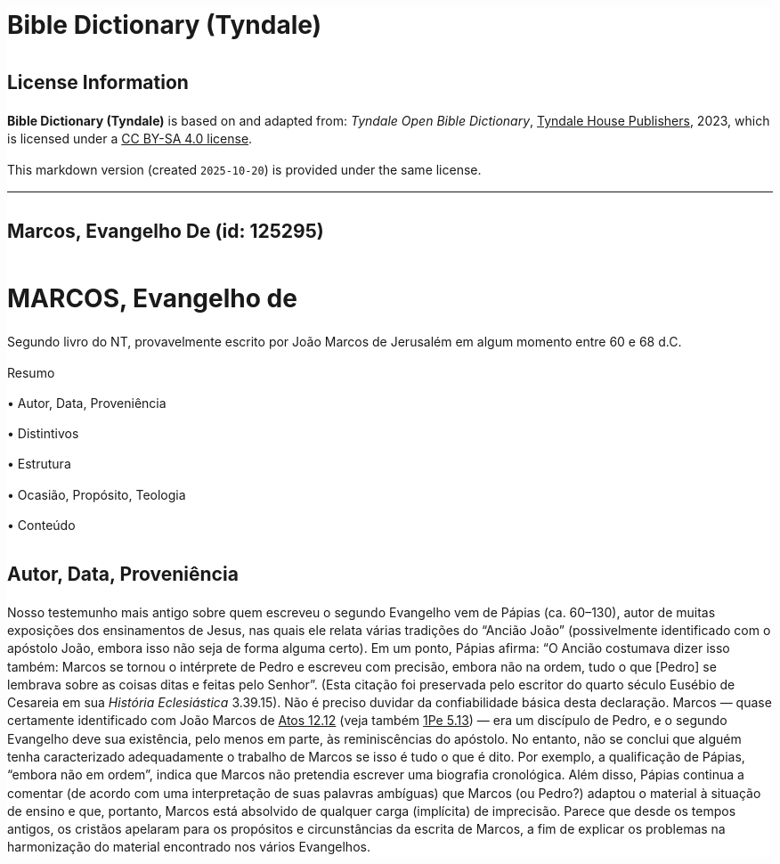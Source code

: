 # Bible Dictionary (Tyndale)

## License Information

**Bible Dictionary (Tyndale)** is based on and adapted from: _Tyndale Open Bible Dictionary_, [Tyndale House Publishers](https://tyndaleopenresources.com/), 2023, which is licensed under a [CC BY-SA 4.0 license](https://creativecommons.org/licenses/by-sa/4.0/legalcode.en).

This markdown version (created `2025-10-20`) is provided under the same license.



--------------------------------

## Marcos, Evangelho De (id: 125295)

MARCOS, Evangelho de
====================

Segundo livro do NT, provavelmente escrito por João Marcos de Jerusalém em algum momento entre 60 e 68 d.C.

Resumo

• Autor, Data, Proveniência

• Distintivos

• Estrutura

• Ocasião, Propósito, Teologia

• Conteúdo

Autor, Data, Proveniência
-------------------------

Nosso testemunho mais antigo sobre quem escreveu o segundo Evangelho vem de Pápias (ca. 60–130\), autor de muitas exposições dos ensinamentos de Jesus, nas quais ele relata várias tradições do “Ancião João” (possivelmente identificado com o apóstolo João, embora isso não seja de forma alguma certo). Em um ponto, Pápias afirma: “O Ancião costumava dizer isso também: Marcos se tornou o intérprete de Pedro e escreveu com precisão, embora não na ordem, tudo o que \[Pedro] se lembrava sobre as coisas ditas e feitas pelo Senhor”. (Esta citação foi preservada pelo escritor do quarto século Eusébio de Cesareia em sua *História Eclesiástica* 3\.39\.15\). Não é preciso duvidar da confiabilidade básica desta declaração. Marcos — quase certamente identificado com João Marcos de [Atos 12\.12](https://ref.ly/Acts12:12) (veja também [1Pe 5\.13](https://ref.ly/1Pet5:13)) — era um discípulo de Pedro, e o segundo Evangelho deve sua existência, pelo menos em parte, às reminiscências do apóstolo. No entanto, não se conclui que alguém tenha caracterizado adequadamente o trabalho de Marcos se isso é tudo o que é dito. Por exemplo, a qualificação de Pápias, “embora não em ordem”, indica que Marcos não pretendia escrever uma biografia cronológica. Além disso, Pápias continua a comentar (de acordo com uma interpretação de suas palavras ambíguas) que Marcos (ou Pedro?) adaptou o material à situação de ensino e que, portanto, Marcos está absolvido de qualquer carga (implícita) de imprecisão. Parece que desde os tempos antigos, os cristãos apelaram para os propósitos e circunstâncias da escrita de Marcos, a fim de explicar os problemas na harmonização do material encontrado nos vários Evangelhos.
